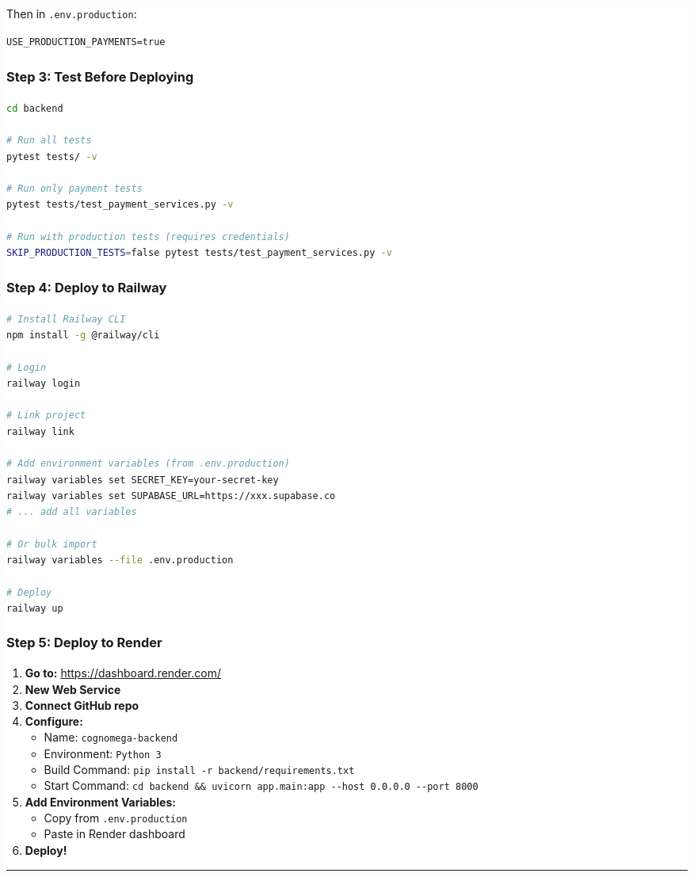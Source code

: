 Then in `.env.production`:
```env
USE_PRODUCTION_PAYMENTS=true
```

### Step 3: Test Before Deploying

```bash
cd backend

# Run all tests
pytest tests/ -v

# Run only payment tests
pytest tests/test_payment_services.py -v

# Run with production tests (requires credentials)
SKIP_PRODUCTION_TESTS=false pytest tests/test_payment_services.py -v
```

### Step 4: Deploy to Railway

```bash
# Install Railway CLI
npm install -g @railway/cli

# Login
railway login

# Link project
railway link

# Add environment variables (from .env.production)
railway variables set SECRET_KEY=your-secret-key
railway variables set SUPABASE_URL=https://xxx.supabase.co
# ... add all variables

# Or bulk import
railway variables --file .env.production

# Deploy
railway up
```

### Step 5: Deploy to Render

1. **Go to:** https://dashboard.render.com/
2. **New Web Service**
3. **Connect GitHub repo**
4. **Configure:**
   - Name: `cognomega-backend`
   - Environment: `Python 3`
   - Build Command: `pip install -r backend/requirements.txt`
   - Start Command: `cd backend && uvicorn app.main:app --host 0.0.0.0 --port 8000`
5. **Add Environment Variables:**
   - Copy from `.env.production`
   - Paste in Render dashboard
6. **Deploy!**

---